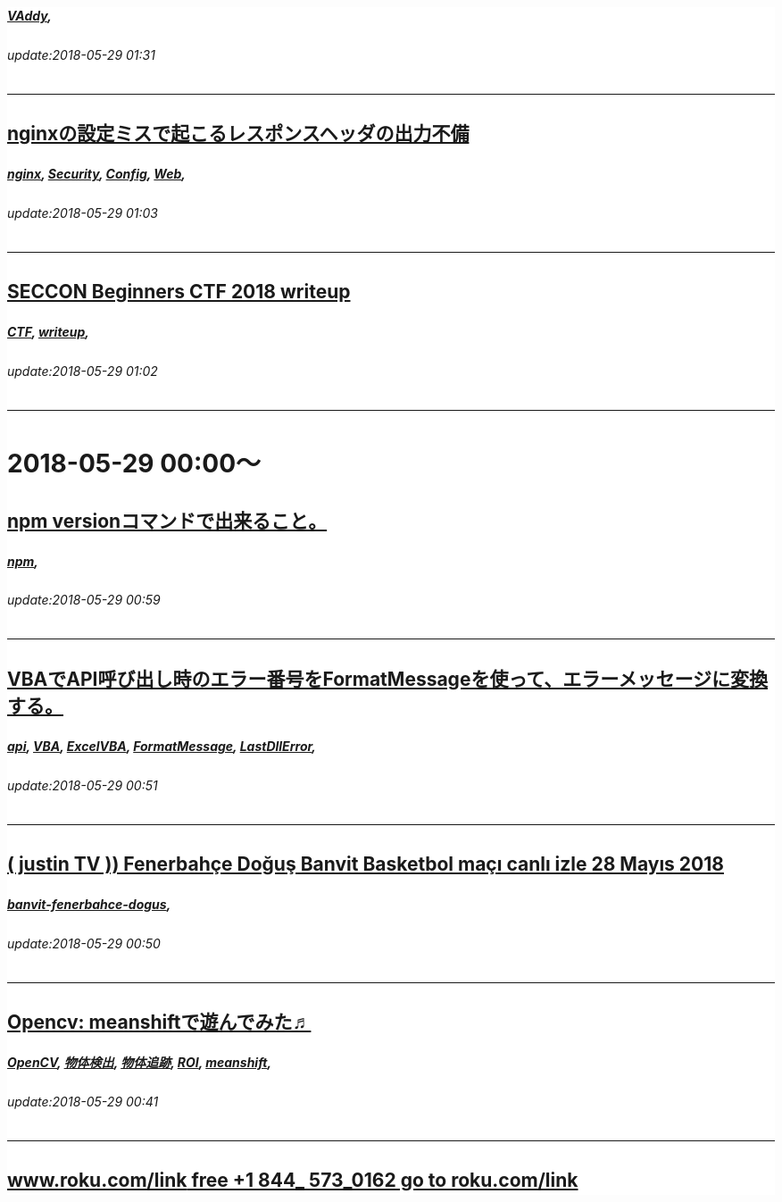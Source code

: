 ##### [VAddy](https://qiita.com/tags/VAddy), 
###### update:2018-05-29 01:31
---
## [nginxの設定ミスで起こるレスポンスヘッダの出力不備](https://qiita.com/no1zy_sec/items/b786abcba5d796ccc300)
##### [nginx](https://qiita.com/tags/nginx), [Security](https://qiita.com/tags/Security), [Config](https://qiita.com/tags/Config), [Web](https://qiita.com/tags/Web), 
###### update:2018-05-29 01:03
---
## [SECCON Beginners CTF 2018 writeup](https://qiita.com/zunil2_test/items/154147e1475964149510)
##### [CTF](https://qiita.com/tags/CTF), [writeup](https://qiita.com/tags/writeup), 
###### update:2018-05-29 01:02
---




# 2018-05-29 00:00～
## [npm versionコマンドで出来ること。](https://qiita.com/minamo173/items/8b8b27bc6ecd17ad925e)
##### [npm](https://qiita.com/tags/npm), 
###### update:2018-05-29 00:59
---
## [VBAでAPI呼び出し時のエラー番号をFormatMessageを使って、エラーメッセージに変換する。](https://qiita.com/yamashiroakihito/items/7c057a0750b610cceec6)
##### [api](https://qiita.com/tags/api), [VBA](https://qiita.com/tags/VBA), [ExcelVBA](https://qiita.com/tags/ExcelVBA), [FormatMessage](https://qiita.com/tags/FormatMessage), [LastDllError](https://qiita.com/tags/LastDllError), 
###### update:2018-05-29 00:51
---
## [( justin TV )) Fenerbahçe Doğuş Banvit Basketbol maçı canlı izle 28 Mayıs 2018](https://qiita.com/bezata/items/6b9ee26b57f47ebd2532)
##### [banvit-fenerbahce-dogus](https://qiita.com/tags/banvit-fenerbahce-dogus), 
###### update:2018-05-29 00:50
---
## [Opencv: meanshiftで遊んでみた♬](https://qiita.com/MuAuan/items/a6e4aace2a6c0a7cb03d)
##### [OpenCV](https://qiita.com/tags/OpenCV), [物体検出](https://qiita.com/tags/物体検出), [物体追跡](https://qiita.com/tags/物体追跡), [ROI](https://qiita.com/tags/ROI), [meanshift](https://qiita.com/tags/meanshift), 
###### update:2018-05-29 00:41
---
## [www.roku.com/link free +1 844_ 573_0162 go to roku.com/link](https://qiita.com/alinahd/items/63aa1c981da4b8773750)
